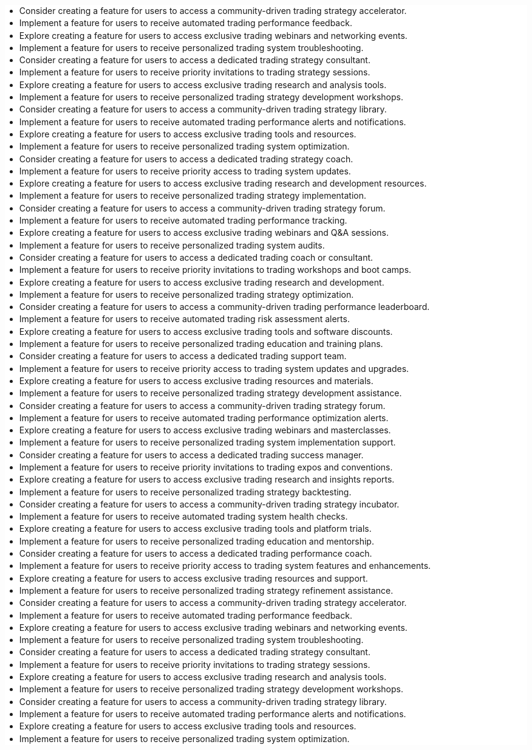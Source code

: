 - Consider creating a feature for users to access a community-driven trading strategy accelerator.
- Implement a feature for users to receive automated trading performance feedback.
- Explore creating a feature for users to access exclusive trading webinars and networking events.
- Implement a feature for users to receive personalized trading system troubleshooting.
- Consider creating a feature for users to access a dedicated trading strategy consultant.
- Implement a feature for users to receive priority invitations to trading strategy sessions.
- Explore creating a feature for users to access exclusive trading research and analysis tools.
- Implement a feature for users to receive personalized trading strategy development workshops.
- Consider creating a feature for users to access a community-driven trading strategy library.
- Implement a feature for users to receive automated trading performance alerts and notifications.
- Explore creating a feature for users to access exclusive trading tools and resources.
- Implement a feature for users to receive personalized trading system optimization.
- Consider creating a feature for users to access a dedicated trading strategy coach.
- Implement a feature for users to receive priority access to trading system updates.
- Explore creating a feature for users to access exclusive trading research and development resources.
- Implement a feature for users to receive personalized trading strategy implementation.
- Consider creating a feature for users to access a community-driven trading strategy forum.
- Implement a feature for users to receive automated trading performance tracking.
- Explore creating a feature for users to access exclusive trading webinars and Q&A sessions.
- Implement a feature for users to receive personalized trading system audits.
- Consider creating a feature for users to access a dedicated trading coach or consultant.
- Implement a feature for users to receive priority invitations to trading workshops and boot camps.
- Explore creating a feature for users to access exclusive trading research and development.
- Implement a feature for users to receive personalized trading strategy optimization.
- Consider creating a feature for users to access a community-driven trading performance leaderboard.
- Implement a feature for users to receive automated trading risk assessment alerts.
- Explore creating a feature for users to access exclusive trading tools and software discounts.
- Implement a feature for users to receive personalized trading education and training plans.
- Consider creating a feature for users to access a dedicated trading support team.
- Implement a feature for users to receive priority access to trading system updates and upgrades.
- Explore creating a feature for users to access exclusive trading resources and materials.
- Implement a feature for users to receive personalized trading strategy development assistance.
- Consider creating a feature for users to access a community-driven trading strategy forum.
- Implement a feature for users to receive automated trading performance optimization alerts.
- Explore creating a feature for users to access exclusive trading webinars and masterclasses.
- Implement a feature for users to receive personalized trading system implementation support.
- Consider creating a feature for users to access a dedicated trading success manager.
- Implement a feature for users to receive priority invitations to trading expos and conventions.
- Explore creating a feature for users to access exclusive trading research and insights reports.
- Implement a feature for users to receive personalized trading strategy backtesting.
- Consider creating a feature for users to access a community-driven trading strategy incubator.
- Implement a feature for users to receive automated trading system health checks.
- Explore creating a feature for users to access exclusive trading tools and platform trials.
- Implement a feature for users to receive personalized trading education and mentorship.
- Consider creating a feature for users to access a dedicated trading performance coach.
- Implement a feature for users to receive priority access to trading system features and enhancements.
- Explore creating a feature for users to access exclusive trading resources and support.
- Implement a feature for users to receive personalized trading strategy refinement assistance.
- Consider creating a feature for users to access a community-driven trading strategy accelerator.
- Implement a feature for users to receive automated trading performance feedback.
- Explore creating a feature for users to access exclusive trading webinars and networking events.
- Implement a feature for users to receive personalized trading system troubleshooting.
- Consider creating a feature for users to access a dedicated trading strategy consultant.
- Implement a feature for users to receive priority invitations to trading strategy sessions.
- Explore creating a feature for users to access exclusive trading research and analysis tools.
- Implement a feature for users to receive personalized trading strategy development workshops.
- Consider creating a feature for users to access a community-driven trading strategy library.
- Implement a feature for users to receive automated trading performance alerts and notifications.
- Explore creating a feature for users to access exclusive trading tools and resources.
- Implement a feature for users to receive personalized trading system optimization.
